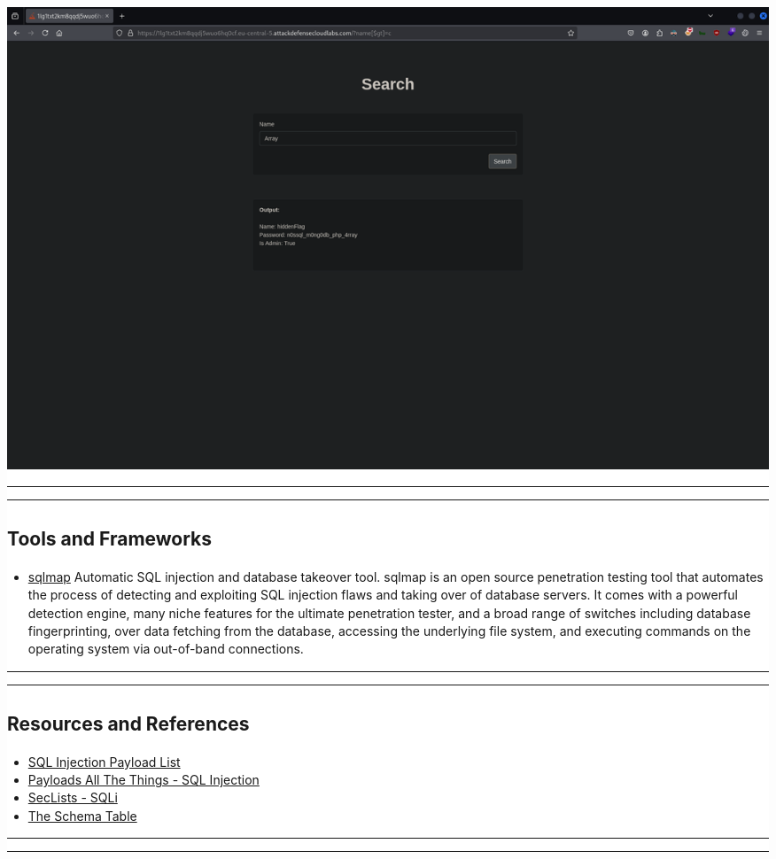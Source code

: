 ![Lab - MongoDB NoSQL Injection 3](./assets/04_sql_injection_attacks_lab_mongodb_nosql_injection_3.png)

---
---

## Tools and Frameworks

- [sqlmap](https://github.com/sqlmapproject/sqlmap)
	Automatic SQL injection and database takeover tool.
	sqlmap is an open source penetration testing tool that automates the process of detecting and exploiting SQL injection flaws and taking over of database servers. It comes with a powerful detection engine, many niche features for the ultimate penetration tester, and a broad range of switches including database fingerprinting, over data fetching from the database, accessing the underlying file system, and executing commands on the operating system via out-of-band connections.

---
---

## Resources and References

- [SQL Injection Payload List](https://github.com/payloadbox/sql-injection-payload-list)
- [Payloads All The Things - SQL Injection](https://github.com/swisskyrepo/PayloadsAllTheThings/tree/master/SQL%20Injection)
- [SecLists - SQLi](https://github.com/danielmiessler/SecLists/tree/master/Fuzzing/SQLi)
- [The Schema Table](https://www.sqlite.org/schematab.html)

---
---
